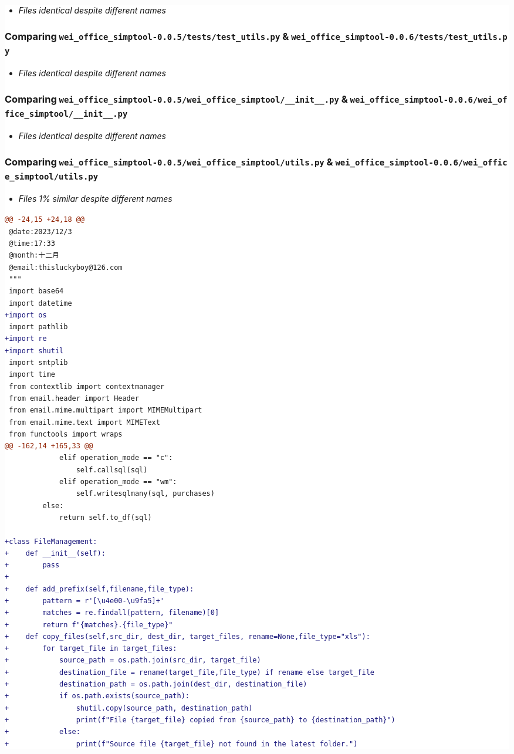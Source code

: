  * *Files identical despite different names*

### Comparing `wei_office_simptool-0.0.5/tests/test_utils.py` & `wei_office_simptool-0.0.6/tests/test_utils.py`

 * *Files identical despite different names*

### Comparing `wei_office_simptool-0.0.5/wei_office_simptool/__init__.py` & `wei_office_simptool-0.0.6/wei_office_simptool/__init__.py`

 * *Files identical despite different names*

### Comparing `wei_office_simptool-0.0.5/wei_office_simptool/utils.py` & `wei_office_simptool-0.0.6/wei_office_simptool/utils.py`

 * *Files 1% similar despite different names*

```diff
@@ -24,15 +24,18 @@
 @date:2023/12/3
 @time:17:33
 @month:十二月
 @email:thisluckyboy@126.com
 """
 import base64
 import datetime
+import os
 import pathlib
+import re
+import shutil
 import smtplib
 import time
 from contextlib import contextmanager
 from email.header import Header
 from email.mime.multipart import MIMEMultipart
 from email.mime.text import MIMEText
 from functools import wraps
@@ -162,14 +165,33 @@
             elif operation_mode == "c":
                 self.callsql(sql)
             elif operation_mode == "wm":
                 self.writesqlmany(sql, purchases)
         else:
             return self.to_df(sql)
 
+class FileManagement:
+    def __init__(self):
+        pass
+
+    def add_prefix(self,filename,file_type):
+        pattern = r'[\u4e00-\u9fa5]+'
+        matches = re.findall(pattern, filename)[0]
+        return f"{matches}.{file_type}"
+    def copy_files(self,src_dir, dest_dir, target_files, rename=None,file_type="xls"):
+        for target_file in target_files:
+            source_path = os.path.join(src_dir, target_file)
+            destination_file = rename(target_file,file_type) if rename else target_file
+            destination_path = os.path.join(dest_dir, destination_file)
+            if os.path.exists(source_path):
+                shutil.copy(source_path, destination_path)
+                print(f"File {target_file} copied from {source_path} to {destination_path}")
+            else:
+                print(f"Source file {target_file} not found in the latest folder.")
```